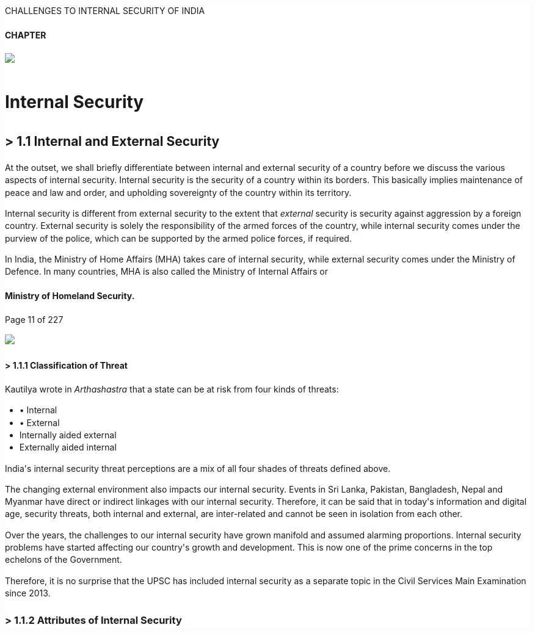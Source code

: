 CHALLENGES TO INTERNAL SECURITY OF INDIA

#### CHAPTER

![](_page_0_Picture_2.jpeg)

# **Internal Security**

## $>$ 1.1 Internal and External Security

At the outset, we shall briefly differentiate between internal and external security of a country before we discuss the various aspects of internal security. Internal security is the security of a country within its borders. This basically implies maintenance of peace and law and order, and upholding sovereignty of the country within its territory.

Internal security is different from external security to the extent that *external* security is security against aggression by a foreign country. External security is solely the responsibility of the armed forces of the country, while internal security comes under the purview of the police, which can be supported by the armed police forces, if required.

In India, the Ministry of Home Affairs (MHA) takes care of internal security, while external security comes under the Ministry of Defence. In many countries, MHA is also called the Ministry of Internal Affairs or

#### Ministry of Homeland Security.

Page 11 of 227

![](_page_0_Picture_10.jpeg)

#### > 1.1.1 Classification of Threat

Kautilya wrote in *Arthashastra* that a state can be at risk from four kinds of threats:

- $\bullet$  Internal
- $\bullet$  External
- Internally aided external
- Externally aided internal

India's internal security threat perceptions are a mix of all four shades of threats defined above.

The changing external environment also impacts our internal security. Events in Sri Lanka, Pakistan, Bangladesh, Nepal and Myanmar have direct or indirect linkages with our internal security. Therefore, it can be said that in today's information and digital age, security threats, both internal and external, are inter-related and cannot be seen in isolation from each other.

Over the years, the challenges to our internal security have grown manifold and assumed alarming proportions. Internal security problems have started affecting our country's growth and development. This is now one of the prime concerns in the top echelons of the Government.

Therefore, it is no surprise that the UPSC has included internal security as a separate topic in the Civil Services Main Examination since 2013.

### > 1.1.2 Attributes of Internal Security
